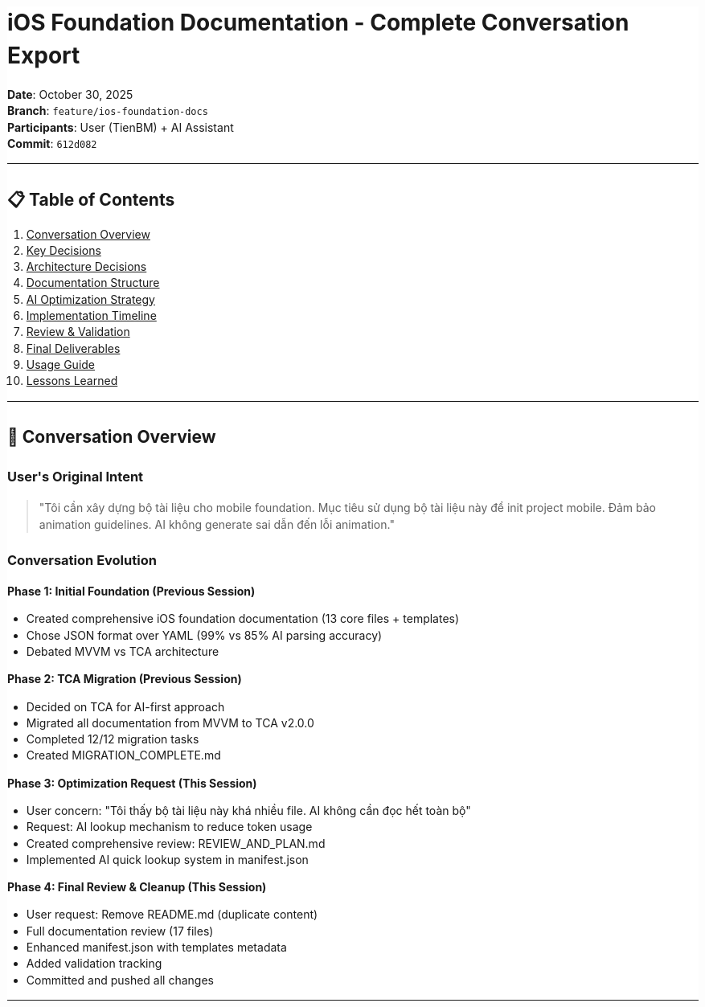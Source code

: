 # iOS Foundation Documentation - Complete Conversation Export

**Date**: October 30, 2025  
**Branch**: `feature/ios-foundation-docs`  
**Participants**: User (TienBM) + AI Assistant  
**Commit**: `612d082`

---

## 📋 Table of Contents

1. [Conversation Overview](#conversation-overview)
2. [Key Decisions](#key-decisions)
3. [Architecture Decisions](#architecture-decisions)
4. [Documentation Structure](#documentation-structure)
5. [AI Optimization Strategy](#ai-optimization-strategy)
6. [Implementation Timeline](#implementation-timeline)
7. [Review & Validation](#review--validation)
8. [Final Deliverables](#final-deliverables)
9. [Usage Guide](#usage-guide)
10. [Lessons Learned](#lessons-learned)

---

## 🎯 Conversation Overview

### User's Original Intent
> "Tôi cần xây dựng bộ tài liệu cho mobile foundation. Mục tiêu sử dụng bộ tài liệu này để init project mobile. Đảm bảo animation guidelines. AI không generate sai dẫn đến lỗi animation."

### Conversation Evolution

**Phase 1: Initial Foundation (Previous Session)**
- Created comprehensive iOS foundation documentation (13 core files + templates)
- Chose JSON format over YAML (99% vs 85% AI parsing accuracy)
- Debated MVVM vs TCA architecture

**Phase 2: TCA Migration (Previous Session)**
- Decided on TCA for AI-first approach
- Migrated all documentation from MVVM to TCA v2.0.0
- Completed 12/12 migration tasks
- Created MIGRATION_COMPLETE.md

**Phase 3: Optimization Request (This Session)**
- User concern: "Tôi thấy bộ tài liệu này khá nhiều file. AI không cần đọc hết toàn bộ"
- Request: AI lookup mechanism to reduce token usage
- Created comprehensive review: REVIEW_AND_PLAN.md
- Implemented AI quick lookup system in manifest.json

**Phase 4: Final Review & Cleanup (This Session)**
- User request: Remove README.md (duplicate content)
- Full documentation review (17 files)
- Enhanced manifest.json with templates metadata
- Added validation tracking
- Committed and pushed all changes

---